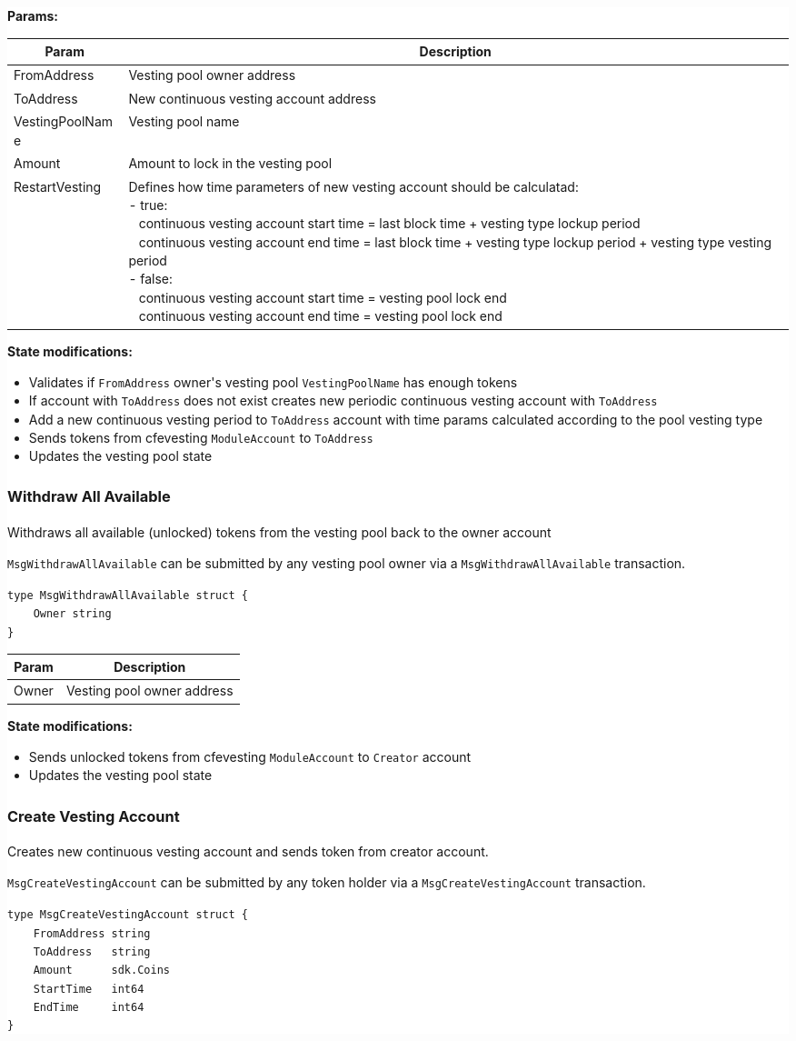 **Params:**

| Param           | Description                                                                                                                                                                                                                                                                                                                                                                                                                                                                                                         |
|-----------------|---------------------------------------------------------------------------------------------------------------------------------------------------------------------------------------------------------------------------------------------------------------------------------------------------------------------------------------------------------------------------------------------------------------------------------------------------------------------------------------------------------------------|
| FromAddress     | Vesting pool owner address                                                                                                                                                                                                                                                                                                                                                                                                                                                                                          |
| ToAddress       | New continuous vesting account address                                                                                                                                                                                                                                                                                                                                                                                                                                                                              |
| VestingPoolName | Vesting pool name                                                                                                                                                                                                                                                                                                                                                                                                                                                                                                   |
| Amount          | Amount to lock in the vesting pool                                                                                                                                                                                                                                                                                                                                                                                                                                                                                  |
| RestartVesting  | Defines how time parameters of new vesting account should be calculatad:<br>- true:<br>&nbsp;&nbsp;&nbsp;continuous vesting account start time = last block time + vesting type lockup period<br>&nbsp;&nbsp;&nbsp;continuous vesting account end time = last block time + vesting type lockup period + vesting type vesting period<br>- false:<br>&nbsp;&nbsp;&nbsp;continuous vesting account start time = vesting pool lock end<br>&nbsp;&nbsp;&nbsp;continuous vesting account end time = vesting pool lock end |

**State modifications:**

- Validates if `FromAddress` owner's vesting pool `VestingPoolName` has enough tokens
- If account with `ToAddress` does not exist creates new periodic continuous vesting account with `ToAddress`
- Add a new continuous vesting period to `ToAddress` account with time params calculated according to the pool vesting type
- Sends tokens from cfevesting `ModuleAccount` to `ToAddress`
- Updates the vesting pool state

### Withdraw All Available

Withdraws all available (unlocked) tokens from the vesting pool back to the owner account

`MsgWithdrawAllAvailable` can be submitted by any vesting pool owner via a
`MsgWithdrawAllAvailable` transaction.

``` {.go}
type MsgWithdrawAllAvailable struct {
	Owner string
}
```

| Param | Description                |
|-------|----------------------------|
| Owner | Vesting pool owner address |

**State modifications:**

- Sends unlocked tokens from cfevesting `ModuleAccount` to `Creator` account
- Updates the vesting pool state

### Create Vesting Account

Creates new continuous vesting account and sends token from creator account.

`MsgCreateVestingAccount` can be submitted by any token holder via a
`MsgCreateVestingAccount` transaction.

``` {.go}
type MsgCreateVestingAccount struct {
	FromAddress string
	ToAddress   string
	Amount      sdk.Coins
	StartTime   int64
	EndTime     int64
}
```
